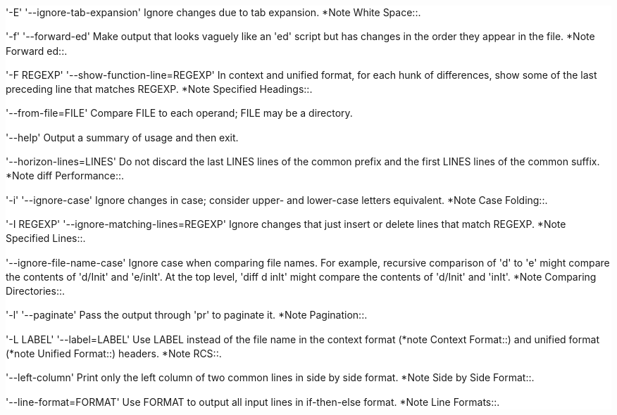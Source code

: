 '-E'
'--ignore-tab-expansion'
     Ignore changes due to tab expansion.  *Note White Space::.

'-f'
'--forward-ed'
     Make output that looks vaguely like an 'ed' script but has changes
     in the order they appear in the file.  *Note Forward ed::.

'-F REGEXP'
'--show-function-line=REGEXP'
     In context and unified format, for each hunk of differences, show
     some of the last preceding line that matches REGEXP.  *Note
     Specified Headings::.

'--from-file=FILE'
     Compare FILE to each operand; FILE may be a directory.

'--help'
     Output a summary of usage and then exit.

'--horizon-lines=LINES'
     Do not discard the last LINES lines of the common prefix and the
     first LINES lines of the common suffix.  *Note diff Performance::.

'-i'
'--ignore-case'
     Ignore changes in case; consider upper- and lower-case letters
     equivalent.  *Note Case Folding::.

'-I REGEXP'
'--ignore-matching-lines=REGEXP'
     Ignore changes that just insert or delete lines that match REGEXP.
     *Note Specified Lines::.

'--ignore-file-name-case'
     Ignore case when comparing file names.  For example, recursive
     comparison of 'd' to 'e' might compare the contents of 'd/Init' and
     'e/inIt'.  At the top level, 'diff d inIt' might compare the
     contents of 'd/Init' and 'inIt'.  *Note Comparing Directories::.

'-l'
'--paginate'
     Pass the output through 'pr' to paginate it.  *Note Pagination::.

'-L LABEL'
'--label=LABEL'
     Use LABEL instead of the file name in the context format (*note
     Context Format::) and unified format (*note Unified Format::)
     headers.  *Note RCS::.

'--left-column'
     Print only the left column of two common lines in side by side
     format.  *Note Side by Side Format::.

'--line-format=FORMAT'
     Use FORMAT to output all input lines in if-then-else format.  *Note
     Line Formats::.
